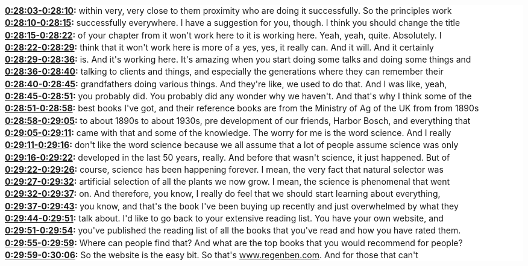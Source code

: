 **[0:28:03-0:28:10](https://traffic.libsyn.com/secure/regenerativeagriculture/RAP_S4Ep2_Ben_Taylor_Davies_Final_Audio.mp3#t=0:28:03):**  within very, very close to them proximity who are doing it successfully. So the principles work  
**[0:28:10-0:28:15](https://traffic.libsyn.com/secure/regenerativeagriculture/RAP_S4Ep2_Ben_Taylor_Davies_Final_Audio.mp3#t=0:28:10):**  successfully everywhere. I have a suggestion for you, though. I think you should change the title  
**[0:28:15-0:28:22](https://traffic.libsyn.com/secure/regenerativeagriculture/RAP_S4Ep2_Ben_Taylor_Davies_Final_Audio.mp3#t=0:28:15):**  of your chapter from it won't work here to it is working here. Yeah, yeah, quite. Absolutely. I  
**[0:28:22-0:28:29](https://traffic.libsyn.com/secure/regenerativeagriculture/RAP_S4Ep2_Ben_Taylor_Davies_Final_Audio.mp3#t=0:28:22):**  think that it won't work here is more of a yes, yes, it really can. And it will. And it certainly  
**[0:28:29-0:28:36](https://traffic.libsyn.com/secure/regenerativeagriculture/RAP_S4Ep2_Ben_Taylor_Davies_Final_Audio.mp3#t=0:28:29):**  is. And it's working here. It's amazing when you start doing some talks and doing some things and  
**[0:28:36-0:28:40](https://traffic.libsyn.com/secure/regenerativeagriculture/RAP_S4Ep2_Ben_Taylor_Davies_Final_Audio.mp3#t=0:28:36):**  talking to clients and things, and especially the generations where they can remember their  
**[0:28:40-0:28:45](https://traffic.libsyn.com/secure/regenerativeagriculture/RAP_S4Ep2_Ben_Taylor_Davies_Final_Audio.mp3#t=0:28:40):**  grandfathers doing various things. And they're like, we used to do that. And I was like, yeah,  
**[0:28:45-0:28:51](https://traffic.libsyn.com/secure/regenerativeagriculture/RAP_S4Ep2_Ben_Taylor_Davies_Final_Audio.mp3#t=0:28:45):**  you probably did. You probably did any wonder why we haven't. And that's why I think some of the  
**[0:28:51-0:28:58](https://traffic.libsyn.com/secure/regenerativeagriculture/RAP_S4Ep2_Ben_Taylor_Davies_Final_Audio.mp3#t=0:28:51):**  best books I've got, and their reference books are from the Ministry of Ag of the UK from from 1890s  
**[0:28:58-0:29:05](https://traffic.libsyn.com/secure/regenerativeagriculture/RAP_S4Ep2_Ben_Taylor_Davies_Final_Audio.mp3#t=0:28:58):**  to about 1890s to about 1930s, pre development of our friends, Harbor Bosch, and everything that  
**[0:29:05-0:29:11](https://traffic.libsyn.com/secure/regenerativeagriculture/RAP_S4Ep2_Ben_Taylor_Davies_Final_Audio.mp3#t=0:29:05):**  came with that and some of the knowledge. The worry for me is the word science. And I really  
**[0:29:11-0:29:16](https://traffic.libsyn.com/secure/regenerativeagriculture/RAP_S4Ep2_Ben_Taylor_Davies_Final_Audio.mp3#t=0:29:11):**  don't like the word science because we all assume that a lot of people assume science was only  
**[0:29:16-0:29:22](https://traffic.libsyn.com/secure/regenerativeagriculture/RAP_S4Ep2_Ben_Taylor_Davies_Final_Audio.mp3#t=0:29:16):**  developed in the last 50 years, really. And before that wasn't science, it just happened. But of  
**[0:29:22-0:29:26](https://traffic.libsyn.com/secure/regenerativeagriculture/RAP_S4Ep2_Ben_Taylor_Davies_Final_Audio.mp3#t=0:29:22):**  course, science has been happening forever. I mean, the very fact that natural selector was  
**[0:29:27-0:29:32](https://traffic.libsyn.com/secure/regenerativeagriculture/RAP_S4Ep2_Ben_Taylor_Davies_Final_Audio.mp3#t=0:29:27):**  artificial selection of all the plants we now grow. I mean, the science is phenomenal that went  
**[0:29:32-0:29:37](https://traffic.libsyn.com/secure/regenerativeagriculture/RAP_S4Ep2_Ben_Taylor_Davies_Final_Audio.mp3#t=0:29:32):**  on. And therefore, you know, I really do feel that we should start learning about everything,  
**[0:29:37-0:29:43](https://traffic.libsyn.com/secure/regenerativeagriculture/RAP_S4Ep2_Ben_Taylor_Davies_Final_Audio.mp3#t=0:29:37):**  you know, and that's the book I've been buying up recently and just overwhelmed by what they  
**[0:29:44-0:29:51](https://traffic.libsyn.com/secure/regenerativeagriculture/RAP_S4Ep2_Ben_Taylor_Davies_Final_Audio.mp3#t=0:29:44):**  talk about. I'd like to go back to your extensive reading list. You have your own website, and  
**[0:29:51-0:29:54](https://traffic.libsyn.com/secure/regenerativeagriculture/RAP_S4Ep2_Ben_Taylor_Davies_Final_Audio.mp3#t=0:29:51):**  you've published the reading list of all the books that you've read and how you have rated them.  
**[0:29:55-0:29:59](https://traffic.libsyn.com/secure/regenerativeagriculture/RAP_S4Ep2_Ben_Taylor_Davies_Final_Audio.mp3#t=0:29:55):**  Where can people find that? And what are the top books that you would recommend for people?  
**[0:29:59-0:30:06](https://traffic.libsyn.com/secure/regenerativeagriculture/RAP_S4Ep2_Ben_Taylor_Davies_Final_Audio.mp3#t=0:29:59):**  So the website is the easy bit. So that's www.regenben.com. And for those that can't  